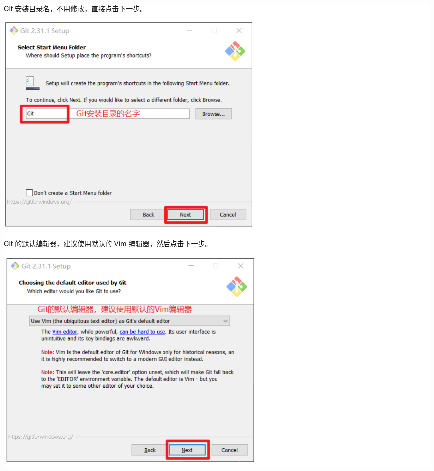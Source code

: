Git 安装目录名，不用修改，直接点击下一步。

<img src="Git.assets/image-20211011150402419.png" alt="image-20211011150402419" style="zoom:80%;" />

Git 的默认编辑器，建议使用默认的 Vim 编辑器，然后点击下一步。

<img src="Git.assets/image-20211011150431204.png" alt="image-20211011150431204" style="zoom:80%;" />
